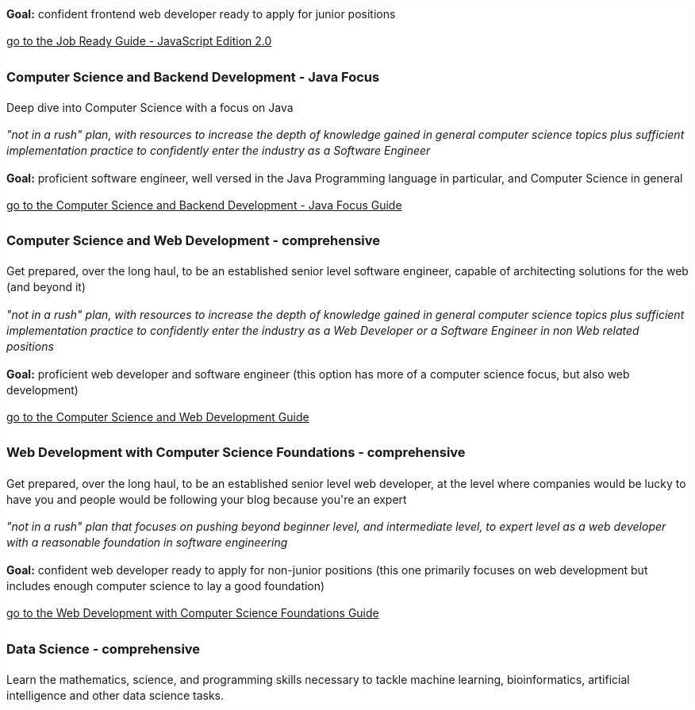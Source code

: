 **Goal:** confident frontend web developer ready to apply for junior positions

[go to the Job Ready Guide - JavaScript Edition 2.0](./job-ready-javascript-edition-2.0.md)



### Computer Science and Backend Development - Java Focus
Deep dive into Computer Science with a focus on Java

_"not in a rush" plan, with resources to increase the depth of knowledge gained in general computer science topics plus
sufficient implementation practice to confidently enter the industry as a Software Engineer_

**Goal:** proficient software engineer, well versed 
in the Java Programming language in particular, and
Computer Science in general

[go to the Computer Science and Backend Development - Java Focus Guide](./cs-java-focus.md)

### Computer Science and Web Development - comprehensive

Get prepared, over the long haul, to be an established senior level software engineer, capable of
architecting solutions for the web (and beyond it)

_"not in a rush" plan, with resources to increase the depth of knowledge gained in general computer science topics plus
sufficient implementation practice to confidently enter the industry as a Web Developer or a Software Engineer in
non Web related positions_

**Goal:** proficient web developer and software engineer
(this option has more of a computer science focus, but also web development)

[go to the Computer Science and Web Development Guide](./cs-wd.md)

### Web Development with Computer Science Foundations - comprehensive

Get prepared, over the long haul, to be an established senior level web developer, at the level where
companies would be lucky to have you and people would be following your blog because you're an expert

_"not in a rush" plan that focuses on pushing beyond beginner level, and intermediate level, to expert
level as a web developer with a reasonable foundation in software engineering_

**Goal:** confident web developer ready to apply for non-junior positions
(this one primarily focuses on web development but includes enough computer science to lay a good foundation)

[go to the Web Development with Computer Science Foundations Guide](./wd-cs.md)

### Data Science - comprehensive

Learn the mathematics, science, and programming skills necessary to tackle machine learning, bioinformatics, artificial intelligence and other data science tasks.
